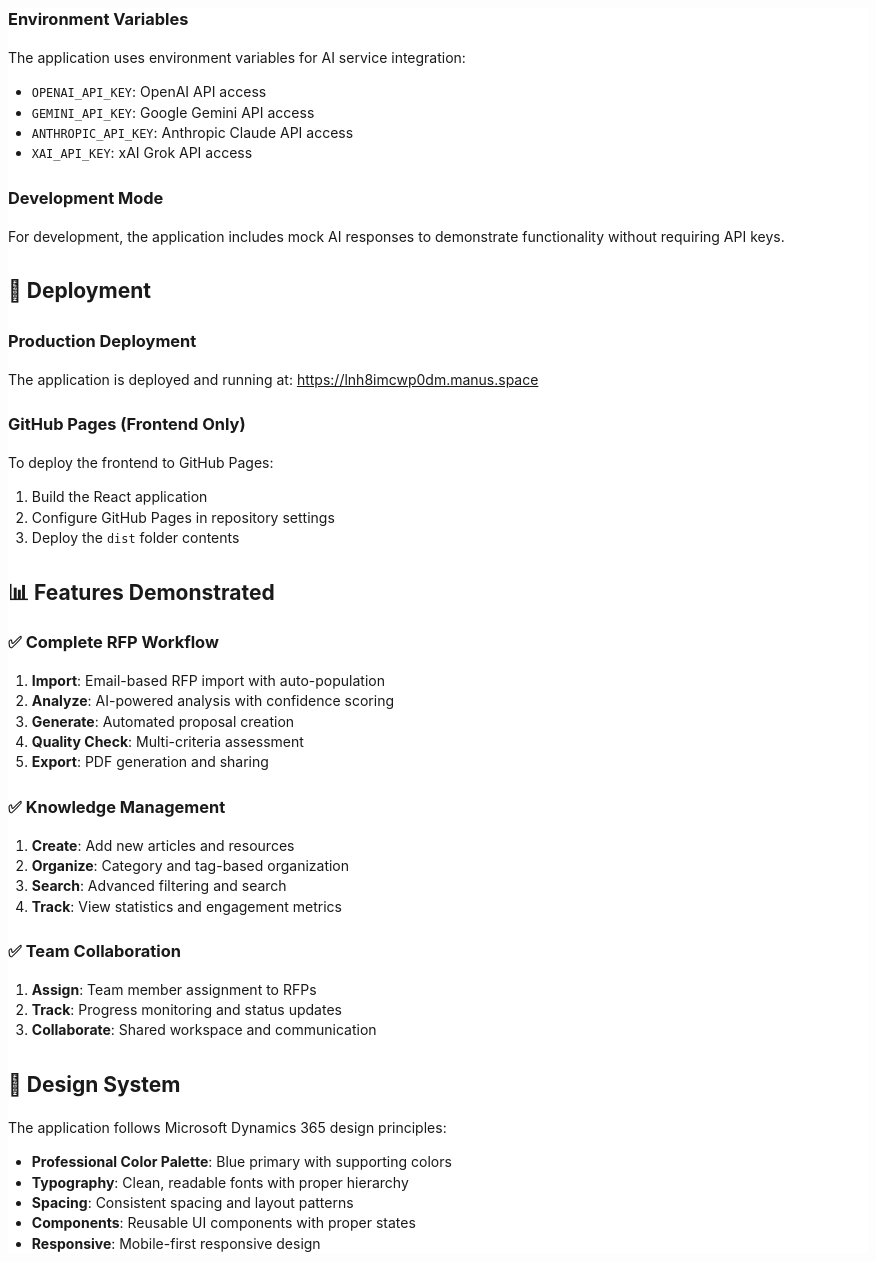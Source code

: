 ### Environment Variables
The application uses environment variables for AI service integration:
- `OPENAI_API_KEY`: OpenAI API access
- `GEMINI_API_KEY`: Google Gemini API access
- `ANTHROPIC_API_KEY`: Anthropic Claude API access
- `XAI_API_KEY`: xAI Grok API access

### Development Mode
For development, the application includes mock AI responses to demonstrate functionality without requiring API keys.

## 🚀 Deployment

### Production Deployment
The application is deployed and running at: https://lnh8imcwp0dm.manus.space

### GitHub Pages (Frontend Only)
To deploy the frontend to GitHub Pages:

1. Build the React application
2. Configure GitHub Pages in repository settings
3. Deploy the `dist` folder contents

## 📊 Features Demonstrated

### ✅ Complete RFP Workflow
1. **Import**: Email-based RFP import with auto-population
2. **Analyze**: AI-powered analysis with confidence scoring
3. **Generate**: Automated proposal creation
4. **Quality Check**: Multi-criteria assessment
5. **Export**: PDF generation and sharing

### ✅ Knowledge Management
1. **Create**: Add new articles and resources
2. **Organize**: Category and tag-based organization
3. **Search**: Advanced filtering and search
4. **Track**: View statistics and engagement metrics

### ✅ Team Collaboration
1. **Assign**: Team member assignment to RFPs
2. **Track**: Progress monitoring and status updates
3. **Collaborate**: Shared workspace and communication

## 🎨 Design System

The application follows Microsoft Dynamics 365 design principles:
- **Professional Color Palette**: Blue primary with supporting colors
- **Typography**: Clean, readable fonts with proper hierarchy
- **Spacing**: Consistent spacing and layout patterns
- **Components**: Reusable UI components with proper states
- **Responsive**: Mobile-first responsive design
